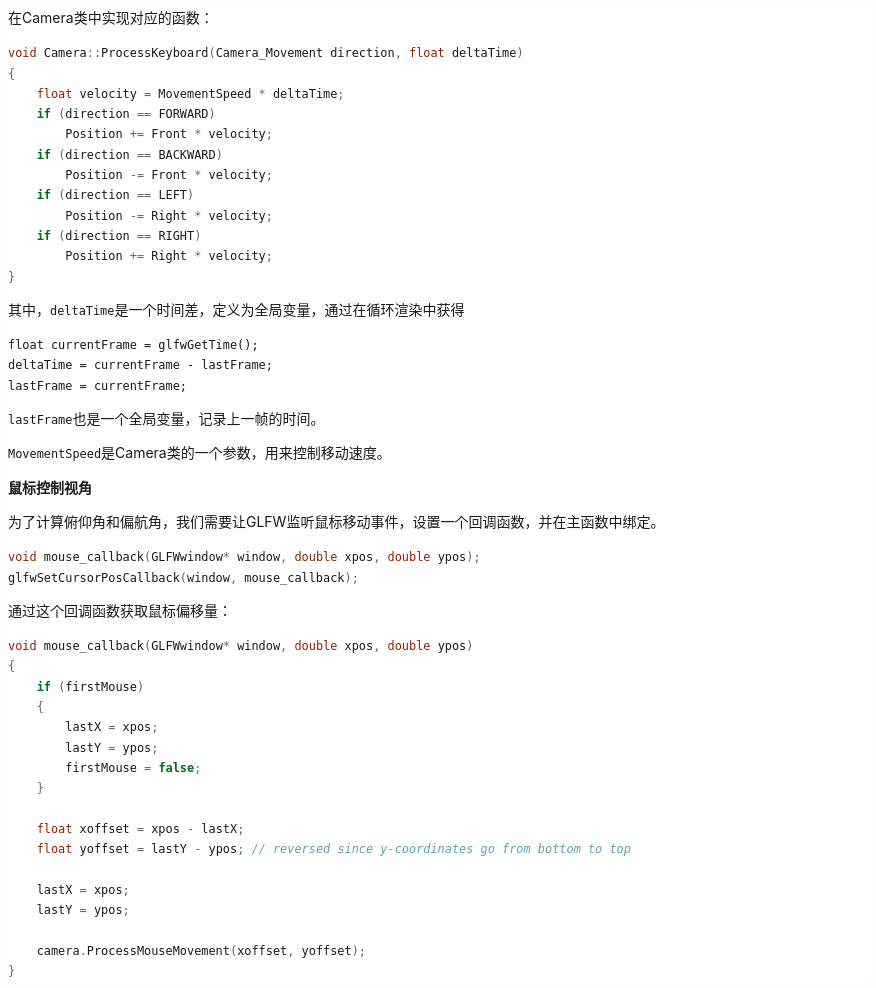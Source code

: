 在Camera类中实现对应的函数：

```c++
void Camera::ProcessKeyboard(Camera_Movement direction, float deltaTime)
{
	float velocity = MovementSpeed * deltaTime;
	if (direction == FORWARD)
		Position += Front * velocity;
	if (direction == BACKWARD)
		Position -= Front * velocity;
	if (direction == LEFT)
		Position -= Right * velocity;
	if (direction == RIGHT)
		Position += Right * velocity;
}
```

其中，`deltaTime`是一个时间差，定义为全局变量，通过在循环渲染中获得

```
float currentFrame = glfwGetTime();
deltaTime = currentFrame - lastFrame;
lastFrame = currentFrame;
```

`lastFrame`也是一个全局变量，记录上一帧的时间。

`MovementSpeed`是Camera类的一个参数，用来控制移动速度。



**鼠标控制视角**

为了计算俯仰角和偏航角，我们需要让GLFW监听鼠标移动事件，设置一个回调函数，并在主函数中绑定。

```c++
void mouse_callback(GLFWwindow* window, double xpos, double ypos);
glfwSetCursorPosCallback(window, mouse_callback);
```

通过这个回调函数获取鼠标偏移量：

```c++
void mouse_callback(GLFWwindow* window, double xpos, double ypos)
{
	if (firstMouse)
	{
		lastX = xpos;
		lastY = ypos;
		firstMouse = false;
	}

	float xoffset = xpos - lastX;
	float yoffset = lastY - ypos; // reversed since y-coordinates go from bottom to top

	lastX = xpos;
	lastY = ypos;

	camera.ProcessMouseMovement(xoffset, yoffset);
}
```
